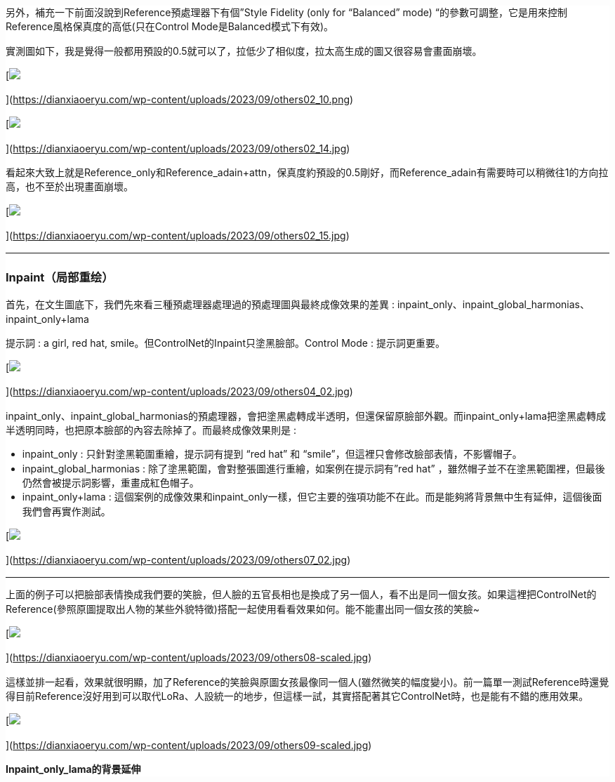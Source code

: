 另外，補充一下前面沒說到Reference預處理器下有個”Style Fidelity (only for “Balanced” mode) “的參數可調整，它是用來控制Reference風格保真度的高低(只在Control Mode是Balanced模式下有效)。

實測圖如下，我是覺得一般都用預設的0.5就可以了，拉低少了相似度，拉太高生成的圖又很容易會畫面崩壞。

[![](https://dianxiaoeryu.com/wp-content/uploads/2023/09/others02_10.png)

](https://dianxiaoeryu.com/wp-content/uploads/2023/09/others02_10.png)

[![](https://dianxiaoeryu.com/wp-content/uploads/2023/09/others02_14.jpg)

](https://dianxiaoeryu.com/wp-content/uploads/2023/09/others02_14.jpg)

看起來大致上就是Reference\_only和Reference\_adain+attn，保真度約預設的0.5剛好，而Reference\_adain有需要時可以稍微往1的方向拉高，也不至於出現畫面崩壞。

[![](https://dianxiaoeryu.com/wp-content/uploads/2023/09/others02_15.jpg)

](https://dianxiaoeryu.com/wp-content/uploads/2023/09/others02_15.jpg)

* * *

### Inpaint（局部重绘）

首先，在文生圖底下，我們先來看三種預處理器處理過的預處理圖與最終成像效果的差異 : inpaint\_only、inpaint\_global\_harmonias、inpaint\_only+lama

提示詞 : a girl, red hat, smile。但ControlNet的Inpaint只塗黑臉部。Control Mode : 提示詞更重要。

[![](https://dianxiaoeryu.com/wp-content/uploads/2023/09/others04_02.jpg)

](https://dianxiaoeryu.com/wp-content/uploads/2023/09/others04_02.jpg)

inpaint\_only、inpaint\_global\_harmonias的預處理器，會把塗黑處轉成半透明，但還保留原臉部外觀。而inpaint\_only+lama把塗黑處轉成半透明同時，也把原本臉部的內容去除掉了。而最終成像效果則是 :

*   inpaint\_only : 只針對塗黑範圍重繪，提示詞有提到 “red hat” 和 “smile”，但這裡只會修改臉部表情，不影響帽子。
*   inpaint\_global\_harmonias : 除了塗黑範圍，會對整張圖進行重繪，如案例在提示詞有”red hat” ，雖然帽子並不在塗黑範圍裡，但最後仍然會被提示詞影響，重畫成紅色帽子。
*   inpaint\_only+lama : 這個案例的成像效果和inpaint\_only一樣，但它主要的強項功能不在此。而是能夠將背景無中生有延伸，這個後面我們會再實作測試。

[![](https://dianxiaoeryu.com/wp-content/uploads/2023/09/others07_02.jpg)

](https://dianxiaoeryu.com/wp-content/uploads/2023/09/others07_02.jpg)

* * *

上面的例子可以把臉部表情換成我們要的笑臉，但人臉的五官長相也是換成了另一個人，看不出是同一個女孩。如果這裡把ControlNet的Reference(參照原圖提取出人物的某些外貌特徵)搭配一起使用看看效果如何。能不能畫出同一個女孩的笑臉~

[![](https://dianxiaoeryu.com/wp-content/uploads/2023/09/others08-scaled.jpg)

](https://dianxiaoeryu.com/wp-content/uploads/2023/09/others08-scaled.jpg)

這樣並排一起看，效果就很明顯，加了Reference的笑臉與原圖女孩最像同一個人(雖然微笑的幅度變小)。前一篇單一測試Reference時還覺得目前Reference沒好用到可以取代LoRa、人設統一的地步，但這樣一試，其實搭配著其它ControlNet時，也是能有不錯的應用效果。

[![](https://dianxiaoeryu.com/wp-content/uploads/2023/09/others09-scaled.jpg)

](https://dianxiaoeryu.com/wp-content/uploads/2023/09/others09-scaled.jpg)

**Inpaint\_only\_lama的背景延伸**
